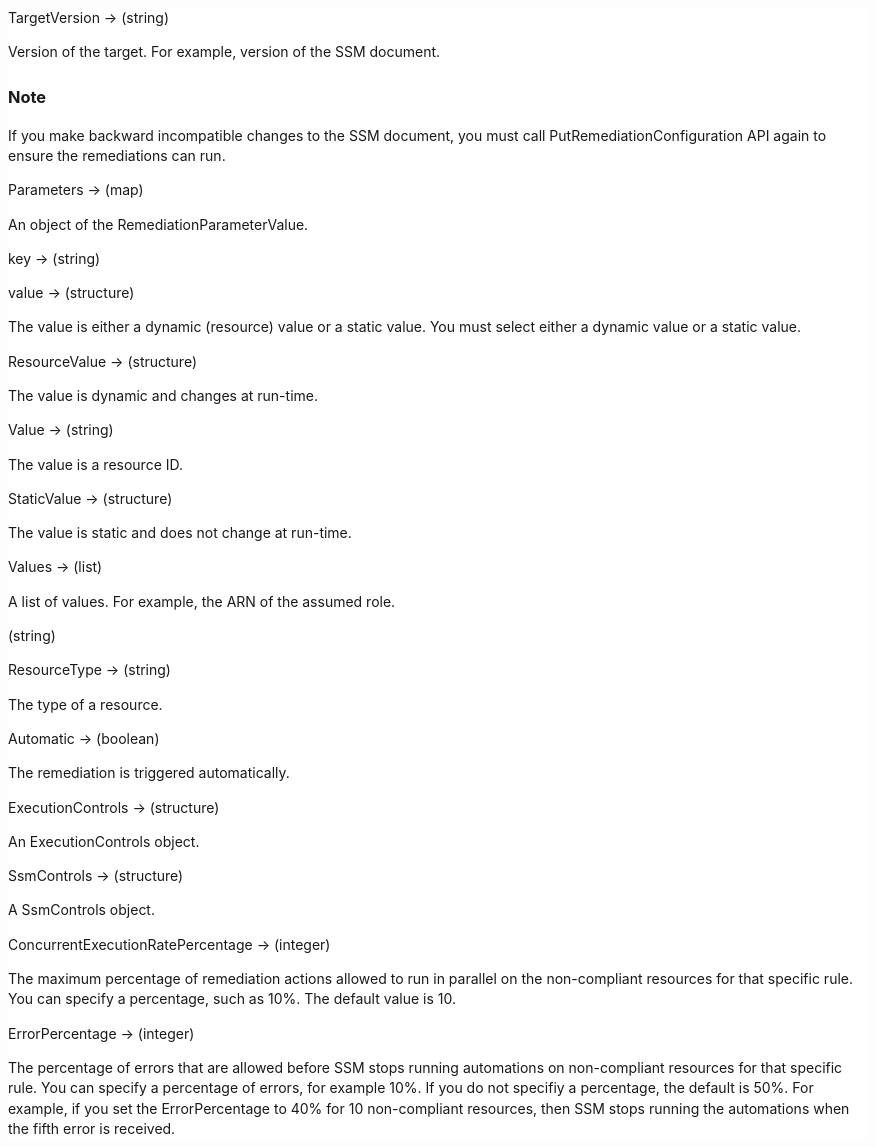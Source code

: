 TargetVersion -> (string)

Version of the target. For example, version of the SSM document.

### Note

If you make backward incompatible changes to the SSM document, you must call PutRemediationConfiguration API again to ensure the remediations can run.

Parameters -> (map)

An object of the RemediationParameterValue.

key -> (string)

value -> (structure)

The value is either a dynamic (resource) value or a static value. You must select either a dynamic value or a static value.

ResourceValue -> (structure)

The value is dynamic and changes at run-time.

Value -> (string)

The value is a resource ID.

StaticValue -> (structure)

The value is static and does not change at run-time.

Values -> (list)

A list of values. For example, the ARN of the assumed role.

(string)

ResourceType -> (string)

The type of a resource.

Automatic -> (boolean)

The remediation is triggered automatically.

ExecutionControls -> (structure)

An ExecutionControls object.

SsmControls -> (structure)

A SsmControls object.

ConcurrentExecutionRatePercentage -> (integer)

The maximum percentage of remediation actions allowed to run in parallel on the non-compliant resources for that specific rule. You can specify a percentage, such as 10%. The default value is 10.

ErrorPercentage -> (integer)

The percentage of errors that are allowed before SSM stops running automations on non-compliant resources for that specific rule. You can specify a percentage of errors, for example 10%. If you do not specifiy a percentage, the default is 50%. For example, if you set the ErrorPercentage to 40% for 10 non-compliant resources, then SSM stops running the automations when the fifth error is received.
